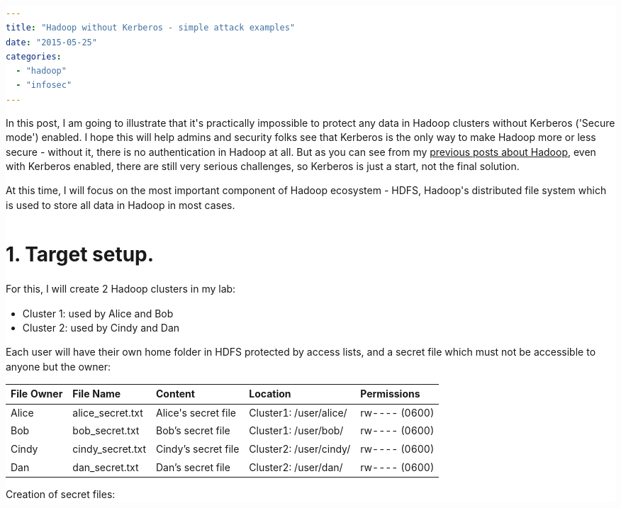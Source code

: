 ```yaml
---
title: "Hadoop without Kerberos - simple attack examples"
date: "2015-05-25"
categories:
  - "hadoop"
  - "infosec"
---
```


In this post, I am going to illustrate that it's practically impossible to
protect any data in Hadoop clusters without Kerberos ('Secure mode') enabled. I
hope this will help admins and security folks see that Kerberos is the only way
to make Hadoop more or less secure - without it, there is no authentication in
Hadoop at all. But as you can see from my
[previous posts about Hadoop](./2015-04-15-hadoop-security-auth_to_local-examples.md),
even with Kerberos enabled, there are still very serious challenges, so Kerberos
is just a start, not the final solution.

At this time, I will focus on the most important component of Hadoop ecosystem -
HDFS, Hadoop's distributed file system which is used to store all data in Hadoop
in most cases.

# 1. Target setup.

For this, I will create 2 Hadoop clusters in my lab:

- Cluster 1: used by Alice and Bob
- Cluster 2: used by Cindy and Dan

Each user will have their own home folder in HDFS protected by access lists, and
a secret file which must not be accessible to anyone but the owner:

| File Owner | File Name        | Content             | Location               | Permissions   |
|:-----------|:-----------------|:--------------------|:-----------------------|:--------------|
| Alice      | alice_secret.txt | Alice's secret file | Cluster1: /user/alice/ | rw---- (0600) |
| Bob        | bob_secret.txt   | Bob’s secret file   | Cluster1: /user/bob/   | rw---- (0600) |
| Cindy      | cindy_secret.txt | Cindy’s secret file | Cluster2: /user/cindy/ | rw---- (0600) |
| Dan        | dan_secret.txt   | Dan’s secret file   | Cluster2: /user/dan/   | rw---- (0600) |

Creation of secret files:
